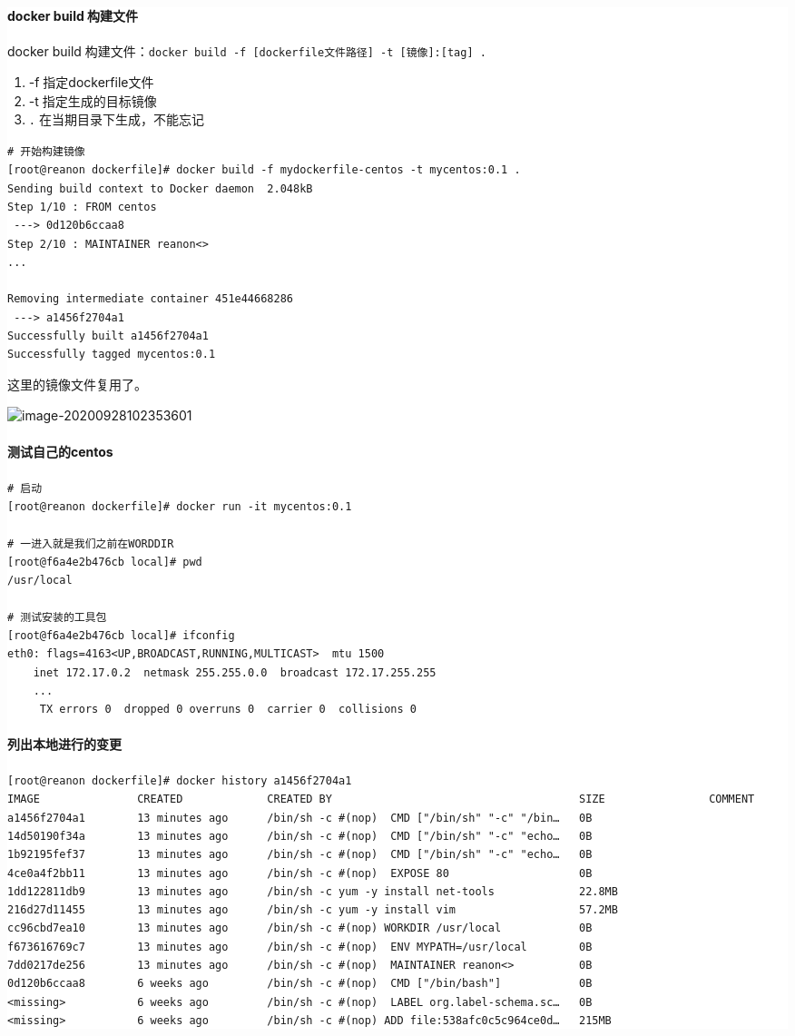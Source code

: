 #### docker build 构建文件

docker build 构建文件：`docker build -f [dockerfile文件路径] -t [镜像]:[tag] .`

1. -f 指定dockerfile文件
2. -t 指定生成的目标镜像
3. `.` 在当期目录下生成，不能忘记

```shell
# 开始构建镜像
[root@reanon dockerfile]# docker build -f mydockerfile-centos -t mycentos:0.1 .
Sending build context to Docker daemon  2.048kB
Step 1/10 : FROM centos
 ---> 0d120b6ccaa8
Step 2/10 : MAINTAINER reanon<>
...

Removing intermediate container 451e44668286
 ---> a1456f2704a1
Successfully built a1456f2704a1
Successfully tagged mycentos:0.1
```

这里的镜像文件复用了。

![image-20200928102353601](https://gitee.com/Reanon/upload-markdown-img/raw/master/img/20200928102353.png)

#### 测试自己的centos

```shell
# 启动
[root@reanon dockerfile]# docker run -it mycentos:0.1

# 一进入就是我们之前在WORDDIR
[root@f6a4e2b476cb local]# pwd
/usr/local

# 测试安装的工具包
[root@f6a4e2b476cb local]# ifconfig
eth0: flags=4163<UP,BROADCAST,RUNNING,MULTICAST>  mtu 1500
	inet 172.17.0.2  netmask 255.255.0.0  broadcast 172.17.255.255
	...
     TX errors 0  dropped 0 overruns 0  carrier 0  collisions 0

```

####  列出本地进行的变更

```shell
[root@reanon dockerfile]# docker history a1456f2704a1
IMAGE               CREATED             CREATED BY                                      SIZE                COMMENT
a1456f2704a1        13 minutes ago      /bin/sh -c #(nop)  CMD ["/bin/sh" "-c" "/bin…   0B   
14d50190f34a        13 minutes ago      /bin/sh -c #(nop)  CMD ["/bin/sh" "-c" "echo…   0B   
1b92195fef37        13 minutes ago      /bin/sh -c #(nop)  CMD ["/bin/sh" "-c" "echo…   0B   
4ce0a4f2bb11        13 minutes ago      /bin/sh -c #(nop)  EXPOSE 80                    0B   
1dd122811db9        13 minutes ago      /bin/sh -c yum -y install net-tools             22.8MB              
216d27d11455        13 minutes ago      /bin/sh -c yum -y install vim                   57.2MB              
cc96cbd7ea10        13 minutes ago      /bin/sh -c #(nop) WORKDIR /usr/local            0B   
f673616769c7        13 minutes ago      /bin/sh -c #(nop)  ENV MYPATH=/usr/local        0B   
7dd0217de256        13 minutes ago      /bin/sh -c #(nop)  MAINTAINER reanon<>          0B   
0d120b6ccaa8        6 weeks ago         /bin/sh -c #(nop)  CMD ["/bin/bash"]            0B  
<missing>           6 weeks ago         /bin/sh -c #(nop)  LABEL org.label-schema.sc…   0B   
<missing>           6 weeks ago         /bin/sh -c #(nop) ADD file:538afc0c5c964ce0d…   215MB 
```
